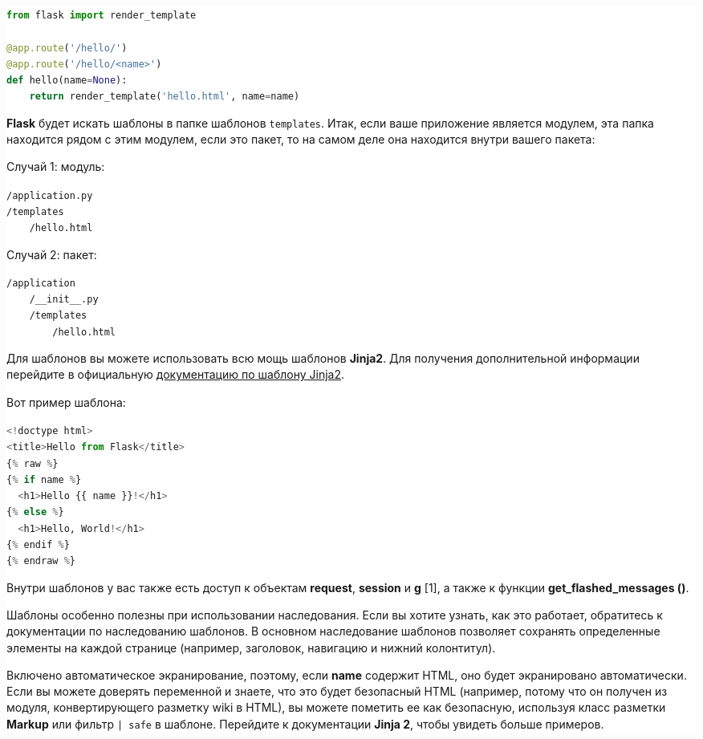 ```python
from flask import render_template

@app.route('/hello/')
@app.route('/hello/<name>')
def hello(name=None):
    return render_template('hello.html', name=name)
```

**Flask** будет искать шаблоны в папке шаблонов `templates`. Итак, если ваше приложение является модулем, эта папка находится рядом с этим модулем, если это пакет, то на самом деле она находится внутри вашего пакета:

Случай 1: модуль:

```bash
/application.py
/templates
    /hello.html
```

Случай 2: пакет:

```bash
/application
    /__init__.py
    /templates
        /hello.html
```

Для шаблонов вы можете использовать всю мощь шаблонов **Jinja2**. Для получения дополнительной информации перейдите в официальную [документацию по шаблону Jinja2](../../../shablonizatory/jinja/).

Вот пример шаблона:

```python
<!doctype html>
<title>Hello from Flask</title>
{% raw %}
{% if name %}
  <h1>Hello {{ name }}!</h1>
{% else %}
  <h1>Hello, World!</h1>
{% endif %}
{% endraw %}
```

Внутри шаблонов у вас также есть доступ к объектам **request**, **session** и **g** \[1], а также к функции **get\_flashed\_messages ()**.

Шаблоны особенно полезны при использовании наследования. Если вы хотите узнать, как это работает, обратитесь к документации по наследованию шаблонов. В основном наследование шаблонов позволяет сохранять определенные элементы на каждой странице (например, заголовок, навигацию и нижний колонтитул).

Включено автоматическое экранирование, поэтому, если **name** содержит HTML, оно будет экранировано автоматически. Если вы можете доверять переменной и знаете, что это будет безопасный HTML (например, потому что он получен из модуля, конвертирующего разметку wiki в HTML), вы можете пометить ее как безопасную, используя класс разметки **Markup** или фильтр `| safe` в шаблоне. Перейдите к документации **Jinja 2**, чтобы увидеть больше примеров.
